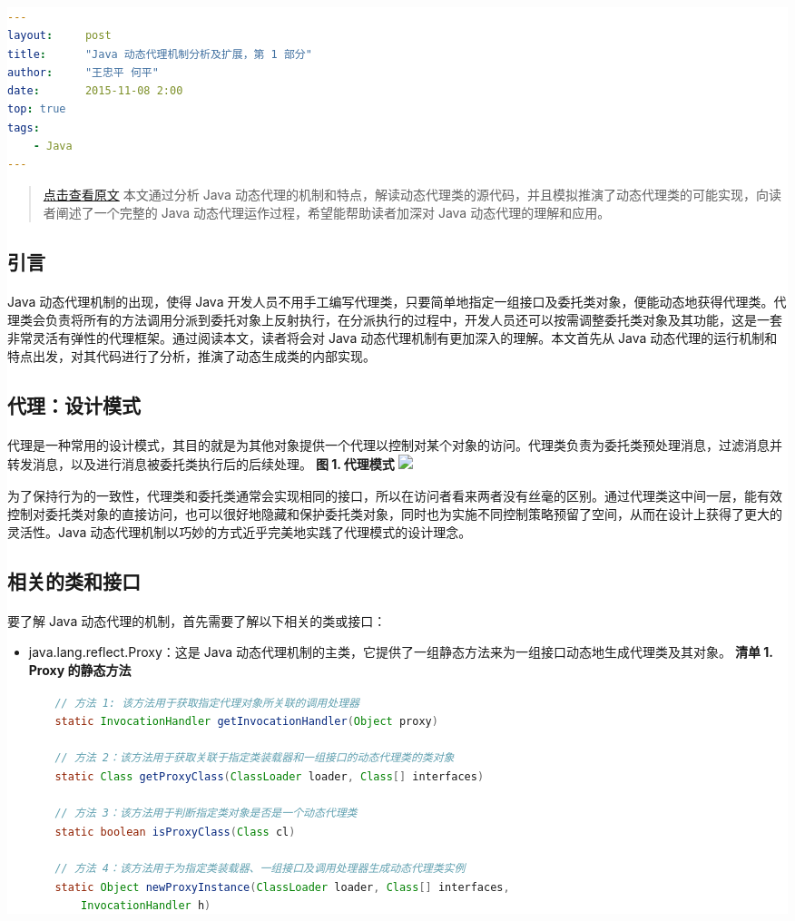 ```yaml
---
layout:     post
title:      "Java 动态代理机制分析及扩展，第 1 部分"
author:     "王忠平 何平"
date:       2015-11-08 2:00
top: true
tags:
    - Java
---
```


> [点击查看原文](http://www.ibm.com/developerworks/cn/java/j-lo-proxy1/index.html)
> 本文通过分析 Java 动态代理的机制和特点，解读动态代理类的源代码，并且模拟推演了动态代理类的可能实现，向读者阐述了一个完整的 Java 动态代理运作过程，希望能帮助读者加深对 Java 动态代理的理解和应用。

## 引言

Java 动态代理机制的出现，使得 Java 开发人员不用手工编写代理类，只要简单地指定一组接口及委托类对象，便能动态地获得代理类。代理类会负责将所有的方法调用分派到委托对象上反射执行，在分派执行的过程中，开发人员还可以按需调整委托类对象及其功能，这是一套非常灵活有弹性的代理框架。通过阅读本文，读者将会对 Java 动态代理机制有更加深入的理解。本文首先从 Java 动态代理的运行机制和特点出发，对其代码进行了分析，推演了动态生成类的内部实现。

## 代理：设计模式

代理是一种常用的设计模式，其目的就是为其他对象提供一个代理以控制对某个对象的访问。代理类负责为委托类预处理消息，过滤消息并转发消息，以及进行消息被委托类执行后的后续处理。
**图 1. 代理模式**
![](https://www.liuwj.me/files/in-post/dynamic-proxy-01.png)



为了保持行为的一致性，代理类和委托类通常会实现相同的接口，所以在访问者看来两者没有丝毫的区别。通过代理类这中间一层，能有效控制对委托类对象的直接访问，也可以很好地隐藏和保护委托类对象，同时也为实施不同控制策略预留了空间，从而在设计上获得了更大的灵活性。Java 动态代理机制以巧妙的方式近乎完美地实践了代理模式的设计理念。

## 相关的类和接口

要了解 Java 动态代理的机制，首先需要了解以下相关的类或接口：

 - java.lang.reflect.Proxy：这是 Java 动态代理机制的主类，它提供了一组静态方法来为一组接口动态地生成代理类及其对象。
   **清单 1. Proxy 的静态方法**

	````java
		// 方法 1: 该方法用于获取指定代理对象所关联的调用处理器
		static InvocationHandler getInvocationHandler(Object proxy) 
		
		// 方法 2：该方法用于获取关联于指定类装载器和一组接口的动态代理类的类对象
		static Class getProxyClass(ClassLoader loader, Class[] interfaces) 
		
		// 方法 3：该方法用于判断指定类对象是否是一个动态代理类
		static boolean isProxyClass(Class cl) 
		
		// 方法 4：该方法用于为指定类装载器、一组接口及调用处理器生成动态代理类实例
		static Object newProxyInstance(ClassLoader loader, Class[] interfaces, 
		    InvocationHandler h)
	````
